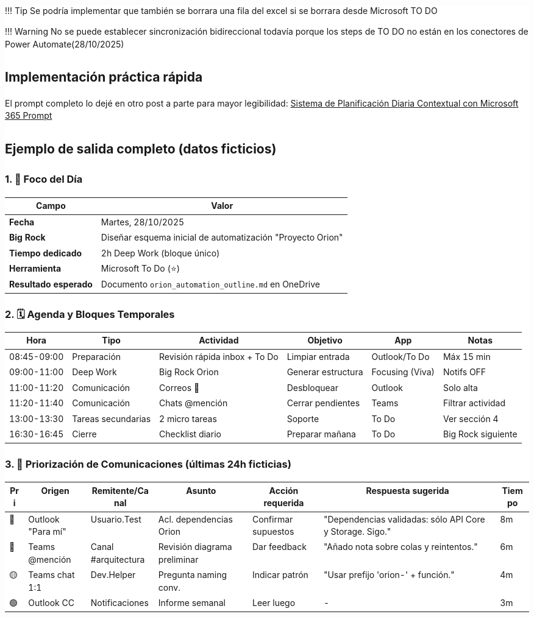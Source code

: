 !!! Tip
    Se podría implementar que también se borrara una fila del excel si se borrara desde Microsoft TO DO

!!! Warning
    No se puede establecer sincronización bidireccional todavía porque los steps de TO DO no están en los conectores de Power Automate(28/10/2025)

## Implementación práctica rápida

El prompt completo lo dejé en otro post a parte para mayor legibilidad: [Sistema de Planificación Diaria Contextual con Microsoft 365 Prompt]

[Sistema de Planificación Diaria Contextual con Microsoft 365 Prompt]: 20251026_planificacion_diaria_m365_prompt.md

## Ejemplo de salida completo (datos ficticios)

### 1. 🎯 Foco del Día

| Campo | Valor |
|-------|-------|
| **Fecha** | Martes, 28/10/2025 |
| **Big Rock** | Diseñar esquema inicial de automatización "Proyecto Orion" |
| **Tiempo dedicado** | 2h Deep Work (bloque único) |
| **Herramienta** | Microsoft To Do (⭐) |
| **Resultado esperado** | Documento `orion_automation_outline.md` en OneDrive |

### 2. 🗓️ Agenda y Bloques Temporales

| Hora | Tipo | Actividad | Objetivo | App | Notas |
|------|------|----------|----------|-----|-------|
| 08:45-09:00 | Preparación | Revisión rápida inbox + To Do | Limpiar entrada | Outlook/To Do | Máx 15 min |
| 09:00-11:00 | Deep Work | Big Rock Orion | Generar estructura | Focusing (Viva) | Notifs OFF |
| 11:00-11:20 | Comunicación | Correos 🔴 | Desbloquear | Outlook | Solo alta |
| 11:20-11:40 | Comunicación | Chats @mención | Cerrar pendientes | Teams | Filtrar actividad |
| 13:00-13:30 | Tareas secundarias | 2 micro tareas | Soporte | To Do | Ver sección 4 |
| 16:30-16:45 | Cierre | Checklist diario | Preparar mañana | To Do | Big Rock siguiente |

### 3. 📧 Priorización de Comunicaciones (últimas 24h ficticias)

| Pri | Origen | Remitente/Canal | Asunto | Acción requerida | Respuesta sugerida | Tiempo |
|-----|--------|-----------------|--------|------------------|--------------------|-------|
| 🔴 | Outlook "Para mí" | Usuario.Test | Acl. dependencias Orion | Confirmar supuestos | "Dependencias validadas: sólo API Core y Storage. Sigo." | 8m |
| 🔴 | Teams @mención | Canal #arquitectura | Revisión diagrama preliminar | Dar feedback | "Añado nota sobre colas y reintentos." | 6m |
| 🟡 | Teams chat 1:1 | Dev.Helper | Pregunta naming conv. | Indicar patrón | "Usar prefijo 'orion-' + función." | 4m |
| 🟢 | Outlook CC | Notificaciones | Informe semanal | Leer luego | - | 3m |
